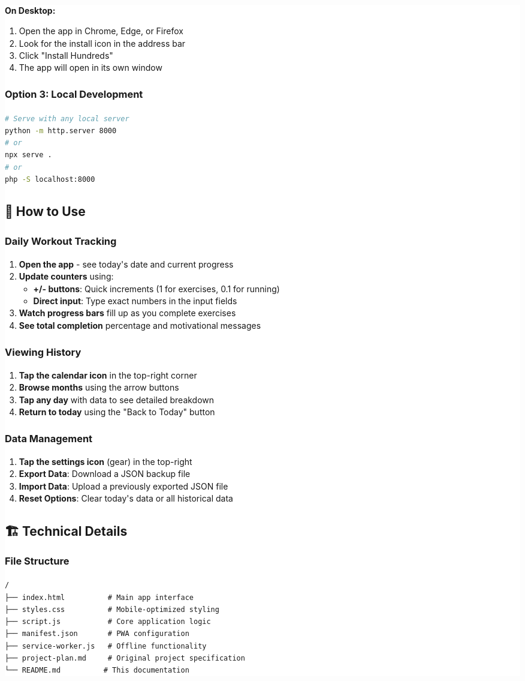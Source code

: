 **On Desktop:**
1. Open the app in Chrome, Edge, or Firefox
2. Look for the install icon in the address bar
3. Click "Install Hundreds"
4. The app will open in its own window

### Option 3: Local Development
```bash
# Serve with any local server
python -m http.server 8000
# or
npx serve .
# or
php -S localhost:8000
```

## 📖 How to Use

### Daily Workout Tracking
1. **Open the app** - see today's date and current progress
2. **Update counters** using:
   - **+/- buttons**: Quick increments (1 for exercises, 0.1 for running)
   - **Direct input**: Type exact numbers in the input fields
3. **Watch progress bars** fill up as you complete exercises
4. **See total completion** percentage and motivational messages

### Viewing History
1. **Tap the calendar icon** in the top-right corner
2. **Browse months** using the arrow buttons
3. **Tap any day** with data to see detailed breakdown
4. **Return to today** using the "Back to Today" button

### Data Management
1. **Tap the settings icon** (gear) in the top-right
2. **Export Data**: Download a JSON backup file
3. **Import Data**: Upload a previously exported JSON file
4. **Reset Options**: Clear today's data or all historical data

## 🏗 Technical Details

### File Structure
```
/
├── index.html          # Main app interface
├── styles.css          # Mobile-optimized styling  
├── script.js           # Core application logic
├── manifest.json       # PWA configuration
├── service-worker.js   # Offline functionality
├── project-plan.md     # Original project specification
└── README.md          # This documentation
```
